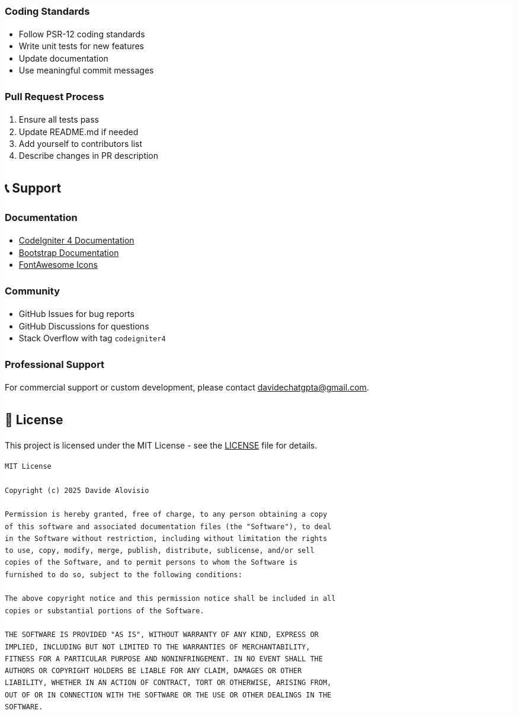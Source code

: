 ### Coding Standards

- Follow PSR-12 coding standards
- Write unit tests for new features
- Update documentation
- Use meaningful commit messages

### Pull Request Process

1. Ensure all tests pass
2. Update README.md if needed
3. Add yourself to contributors list
4. Describe changes in PR description

## 📞 Support

### Documentation

- [CodeIgniter 4 Documentation](https://codeigniter.com/user_guide/)
- [Bootstrap Documentation](https://getbootstrap.com/docs/)
- [FontAwesome Icons](https://fontawesome.com/icons)

### Community

- GitHub Issues for bug reports
- GitHub Discussions for questions
- Stack Overflow with tag `codeigniter4`

### Professional Support

For commercial support or custom development, please contact [davidechatgpta@gmail.com](mailto:davidechatgpta@gmail.com).

## 📄 License

This project is licensed under the MIT License - see the [LICENSE](LICENSE) file for details.

```
MIT License

Copyright (c) 2025 Davide Alovisio

Permission is hereby granted, free of charge, to any person obtaining a copy
of this software and associated documentation files (the "Software"), to deal
in the Software without restriction, including without limitation the rights
to use, copy, modify, merge, publish, distribute, sublicense, and/or sell
copies of the Software, and to permit persons to whom the Software is
furnished to do so, subject to the following conditions:

The above copyright notice and this permission notice shall be included in all
copies or substantial portions of the Software.

THE SOFTWARE IS PROVIDED "AS IS", WITHOUT WARRANTY OF ANY KIND, EXPRESS OR
IMPLIED, INCLUDING BUT NOT LIMITED TO THE WARRANTIES OF MERCHANTABILITY,
FITNESS FOR A PARTICULAR PURPOSE AND NONINFRINGEMENT. IN NO EVENT SHALL THE
AUTHORS OR COPYRIGHT HOLDERS BE LIABLE FOR ANY CLAIM, DAMAGES OR OTHER
LIABILITY, WHETHER IN AN ACTION OF CONTRACT, TORT OR OTHERWISE, ARISING FROM,
OUT OF OR IN CONNECTION WITH THE SOFTWARE OR THE USE OR OTHER DEALINGS IN THE
SOFTWARE.
```
